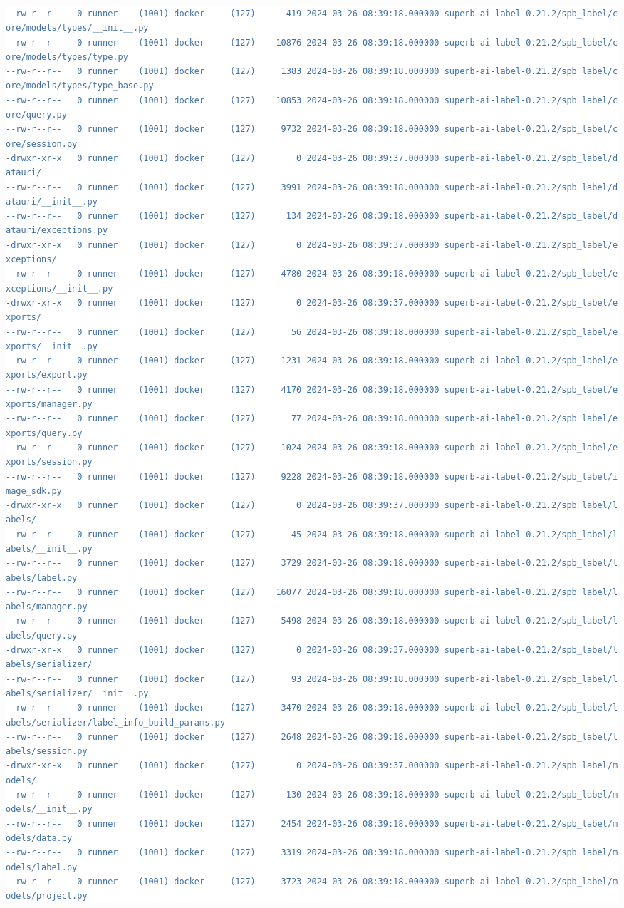 ```diff
--rw-r--r--   0 runner    (1001) docker     (127)      419 2024-03-26 08:39:18.000000 superb-ai-label-0.21.2/spb_label/core/models/types/__init__.py
--rw-r--r--   0 runner    (1001) docker     (127)    10876 2024-03-26 08:39:18.000000 superb-ai-label-0.21.2/spb_label/core/models/types/type.py
--rw-r--r--   0 runner    (1001) docker     (127)     1383 2024-03-26 08:39:18.000000 superb-ai-label-0.21.2/spb_label/core/models/types/type_base.py
--rw-r--r--   0 runner    (1001) docker     (127)    10853 2024-03-26 08:39:18.000000 superb-ai-label-0.21.2/spb_label/core/query.py
--rw-r--r--   0 runner    (1001) docker     (127)     9732 2024-03-26 08:39:18.000000 superb-ai-label-0.21.2/spb_label/core/session.py
-drwxr-xr-x   0 runner    (1001) docker     (127)        0 2024-03-26 08:39:37.000000 superb-ai-label-0.21.2/spb_label/datauri/
--rw-r--r--   0 runner    (1001) docker     (127)     3991 2024-03-26 08:39:18.000000 superb-ai-label-0.21.2/spb_label/datauri/__init__.py
--rw-r--r--   0 runner    (1001) docker     (127)      134 2024-03-26 08:39:18.000000 superb-ai-label-0.21.2/spb_label/datauri/exceptions.py
-drwxr-xr-x   0 runner    (1001) docker     (127)        0 2024-03-26 08:39:37.000000 superb-ai-label-0.21.2/spb_label/exceptions/
--rw-r--r--   0 runner    (1001) docker     (127)     4780 2024-03-26 08:39:18.000000 superb-ai-label-0.21.2/spb_label/exceptions/__init__.py
-drwxr-xr-x   0 runner    (1001) docker     (127)        0 2024-03-26 08:39:37.000000 superb-ai-label-0.21.2/spb_label/exports/
--rw-r--r--   0 runner    (1001) docker     (127)       56 2024-03-26 08:39:18.000000 superb-ai-label-0.21.2/spb_label/exports/__init__.py
--rw-r--r--   0 runner    (1001) docker     (127)     1231 2024-03-26 08:39:18.000000 superb-ai-label-0.21.2/spb_label/exports/export.py
--rw-r--r--   0 runner    (1001) docker     (127)     4170 2024-03-26 08:39:18.000000 superb-ai-label-0.21.2/spb_label/exports/manager.py
--rw-r--r--   0 runner    (1001) docker     (127)       77 2024-03-26 08:39:18.000000 superb-ai-label-0.21.2/spb_label/exports/query.py
--rw-r--r--   0 runner    (1001) docker     (127)     1024 2024-03-26 08:39:18.000000 superb-ai-label-0.21.2/spb_label/exports/session.py
--rw-r--r--   0 runner    (1001) docker     (127)     9228 2024-03-26 08:39:18.000000 superb-ai-label-0.21.2/spb_label/image_sdk.py
-drwxr-xr-x   0 runner    (1001) docker     (127)        0 2024-03-26 08:39:37.000000 superb-ai-label-0.21.2/spb_label/labels/
--rw-r--r--   0 runner    (1001) docker     (127)       45 2024-03-26 08:39:18.000000 superb-ai-label-0.21.2/spb_label/labels/__init__.py
--rw-r--r--   0 runner    (1001) docker     (127)     3729 2024-03-26 08:39:18.000000 superb-ai-label-0.21.2/spb_label/labels/label.py
--rw-r--r--   0 runner    (1001) docker     (127)    16077 2024-03-26 08:39:18.000000 superb-ai-label-0.21.2/spb_label/labels/manager.py
--rw-r--r--   0 runner    (1001) docker     (127)     5498 2024-03-26 08:39:18.000000 superb-ai-label-0.21.2/spb_label/labels/query.py
-drwxr-xr-x   0 runner    (1001) docker     (127)        0 2024-03-26 08:39:37.000000 superb-ai-label-0.21.2/spb_label/labels/serializer/
--rw-r--r--   0 runner    (1001) docker     (127)       93 2024-03-26 08:39:18.000000 superb-ai-label-0.21.2/spb_label/labels/serializer/__init__.py
--rw-r--r--   0 runner    (1001) docker     (127)     3470 2024-03-26 08:39:18.000000 superb-ai-label-0.21.2/spb_label/labels/serializer/label_info_build_params.py
--rw-r--r--   0 runner    (1001) docker     (127)     2648 2024-03-26 08:39:18.000000 superb-ai-label-0.21.2/spb_label/labels/session.py
-drwxr-xr-x   0 runner    (1001) docker     (127)        0 2024-03-26 08:39:37.000000 superb-ai-label-0.21.2/spb_label/models/
--rw-r--r--   0 runner    (1001) docker     (127)      130 2024-03-26 08:39:18.000000 superb-ai-label-0.21.2/spb_label/models/__init__.py
--rw-r--r--   0 runner    (1001) docker     (127)     2454 2024-03-26 08:39:18.000000 superb-ai-label-0.21.2/spb_label/models/data.py
--rw-r--r--   0 runner    (1001) docker     (127)     3319 2024-03-26 08:39:18.000000 superb-ai-label-0.21.2/spb_label/models/label.py
--rw-r--r--   0 runner    (1001) docker     (127)     3723 2024-03-26 08:39:18.000000 superb-ai-label-0.21.2/spb_label/models/project.py
```